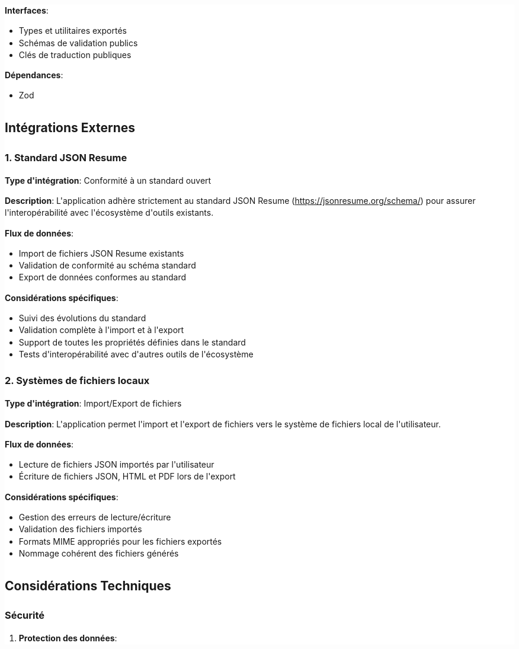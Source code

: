 **Interfaces**:

- Types et utilitaires exportés
- Schémas de validation publics
- Clés de traduction publiques

**Dépendances**:

- Zod

## Intégrations Externes

### 1. Standard JSON Resume

**Type d'intégration**: Conformité à un standard ouvert

**Description**: L'application adhère strictement au standard JSON Resume (https://jsonresume.org/schema/) pour assurer l'interopérabilité avec l'écosystème d'outils existants.

**Flux de données**:

- Import de fichiers JSON Resume existants
- Validation de conformité au schéma standard
- Export de données conformes au standard

**Considérations spécifiques**:

- Suivi des évolutions du standard
- Validation complète à l'import et à l'export
- Support de toutes les propriétés définies dans le standard
- Tests d'interopérabilité avec d'autres outils de l'écosystème

### 2. Systèmes de fichiers locaux

**Type d'intégration**: Import/Export de fichiers

**Description**: L'application permet l'import et l'export de fichiers vers le système de fichiers local de l'utilisateur.

**Flux de données**:

- Lecture de fichiers JSON importés par l'utilisateur
- Écriture de fichiers JSON, HTML et PDF lors de l'export

**Considérations spécifiques**:

- Gestion des erreurs de lecture/écriture
- Validation des fichiers importés
- Formats MIME appropriés pour les fichiers exportés
- Nommage cohérent des fichiers générés

## Considérations Techniques

### Sécurité

1. **Protection des données**:
